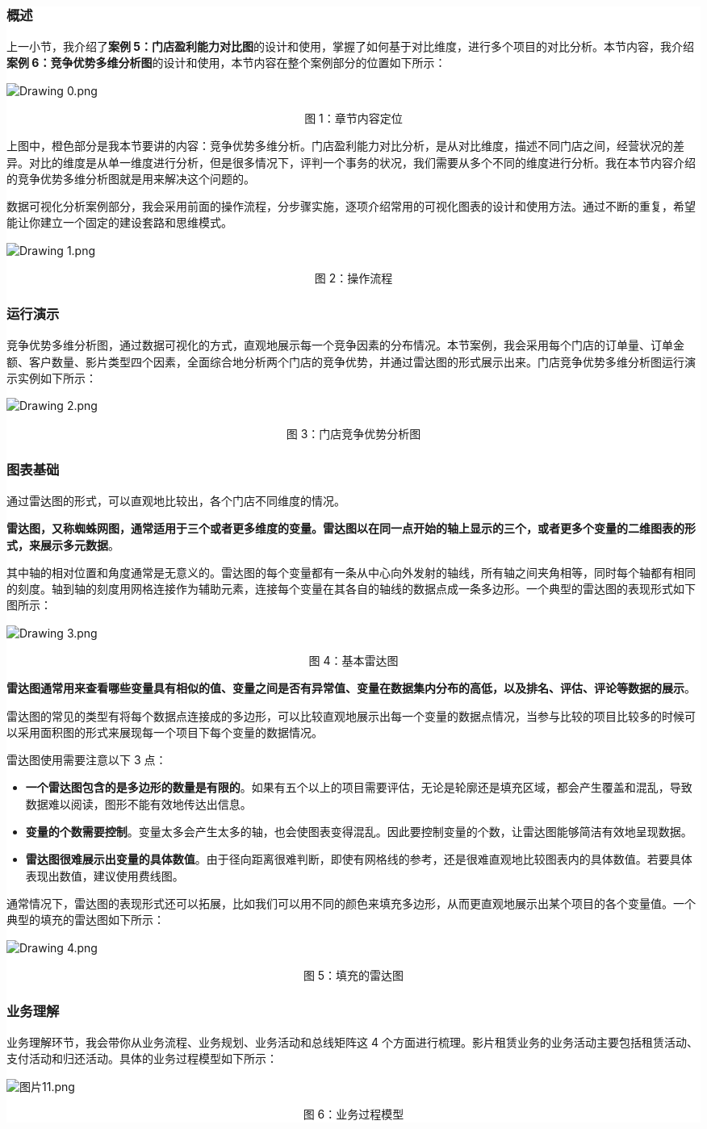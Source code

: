 <h3 data-nodeid="344333" class="">概述</h3>
<p data-nodeid="344334">上一小节，我介绍了<strong data-nodeid="344732">案例 5：门店盈利能力对比图</strong>的设计和使用，掌握了如何基于对比维度，进行多个项目的对比分析。本节内容，我介绍<strong data-nodeid="344733">案例 6：竞争优势多维分析图</strong>的设计和使用，本节内容在整个案例部分的位置如下所示：</p>
<p data-nodeid="344335"><img src="https://s0.lgstatic.com/i/image/M00/56/1F/Ciqc1F9rDYOAbhffAADwaol53rw410.png" alt="Drawing 0.png" data-nodeid="344736"></p>
<div data-nodeid="344336"><p style="text-align:center">图 1：章节内容定位</p></div>
<p data-nodeid="344337">上图中，橙色部分是我本节要讲的内容：竞争优势多维分析。门店盈利能力对比分析，是从对比维度，描述不同门店之间，经营状况的差异。对比的维度是从单一维度进行分析，但是很多情况下，评判一个事务的状况，我们需要从多个不同的维度进行分析。我在本节内容介绍的竞争优势多维分析图就是用来解决这个问题的。</p>
<p data-nodeid="344338">数据可视化分析案例部分，我会采用前面的操作流程，分步骤实施，逐项介绍常用的可视化图表的设计和使用方法。通过不断的重复，希望能让你建立一个固定的建设套路和思维模式。</p>
<p data-nodeid="344339"><img src="https://s0.lgstatic.com/i/image/M00/56/1F/Ciqc1F9rDZOAF46eAADcjUFSESo578.png" alt="Drawing 1.png" data-nodeid="344741"></p>
<div data-nodeid="344340"><p style="text-align:center">图 2：操作流程</p></div>
<h3 data-nodeid="344341">运行演示</h3>
<p data-nodeid="344342">竞争优势多维分析图，通过数据可视化的方式，直观地展示每一个竞争因素的分布情况。本节案例，我会采用每个门店的订单量、订单金额、客户数量、影片类型四个因素，全面综合地分析两个门店的竞争优势，并通过雷达图的形式展示出来。门店竞争优势多维分析图运行演示实例如下所示：</p>
<p data-nodeid="344343"><img src="https://s0.lgstatic.com/i/image/M00/56/2B/CgqCHl9rDZyAGemjAACU28D1nSE486.png" alt="Drawing 2.png" data-nodeid="344746"></p>
<div data-nodeid="344344"><p style="text-align:center">图 3：门店竞争优势分析图</p></div>
<h3 data-nodeid="344345">图表基础</h3>
<p data-nodeid="344346">通过雷达图的形式，可以直观地比较出，各个门店不同维度的情况。</p>
<p data-nodeid="344347"><strong data-nodeid="344753">雷达图，又称蜘蛛网图，通常适用于三个或者更多维度的变量。雷达图以在同一点开始的轴上显示的三个，或者更多个变量的二维图表的形式，来展示多元数据</strong>。</p>
<p data-nodeid="344348">其中轴的相对位置和角度通常是无意义的。雷达图的每个变量都有一条从中心向外发射的轴线，所有轴之间夹角相等，同时每个轴都有相同的刻度。轴到轴的刻度用网格连接作为辅助元素，连接每个变量在其各自的轴线的数据点成一条多边形。一个典型的雷达图的表现形式如下图所示：</p>
<p data-nodeid="344349"><img src="https://s0.lgstatic.com/i/image/M00/56/2B/CgqCHl9rDbGALkI2AACwfIsouXg166.png" alt="Drawing 3.png" data-nodeid="344757"></p>
<div data-nodeid="344350"><p style="text-align:center">图 4：基本雷达图</p></div>
<p data-nodeid="344351"><strong data-nodeid="344762">雷达图通常用来查看哪些变量具有相似的值、变量之间是否有异常值、变量在数据集内分布的高低，以及排名、评估、评论等数据的展示</strong>。</p>
<p data-nodeid="344352">雷达图的常见的类型有将每个数据点连接成的多边形，可以比较直观地展示出每一个变量的数据点情况，当参与比较的项目比较多的时候可以采用面积图的形式来展现每一个项目下每个变量的数据情况。</p>
<p data-nodeid="344353">雷达图使用需要注意以下 3 点：</p>
<ul data-nodeid="344354">
<li data-nodeid="344355">
<p data-nodeid="344356"><strong data-nodeid="344769">一个雷达图包含的是多边形的数量是有限的</strong>。如果有五个以上的项目需要评估，无论是轮廓还是填充区域，都会产生覆盖和混乱，导致数据难以阅读，图形不能有效地传达出信息。</p>
</li>
<li data-nodeid="344357">
<p data-nodeid="344358"><strong data-nodeid="344774">变量的个数需要控制</strong>。变量太多会产生太多的轴，也会使图表变得混乱。因此要控制变量的个数，让雷达图能够简洁有效地呈现数据。</p>
</li>
<li data-nodeid="344359">
<p data-nodeid="344360"><strong data-nodeid="344779">雷达图很难展示出变量的具体数值</strong>。由于径向距离很难判断，即使有网格线的参考，还是很难直观地比较图表内的具体数值。若要具体表现出数值，建议使用费线图。</p>
</li>
</ul>
<p data-nodeid="344361">通常情况下，雷达图的表现形式还可以拓展，比如我们可以用不同的颜色来填充多边形，从而更直观地展示出某个项目的各个变量值。一个典型的填充的雷达图如下所示：</p>
<p data-nodeid="344362"><img src="https://s0.lgstatic.com/i/image/M00/56/2B/CgqCHl9rDbuAUGKAAACkZ2Bm_FM651.png" alt="Drawing 4.png" data-nodeid="344783"></p>
<div data-nodeid="344363"><p style="text-align:center">图 5：填充的雷达图</p></div>
<h3 data-nodeid="344364">业务理解</h3>
<p data-nodeid="347654">业务理解环节，我会带你从业务流程、业务规划、业务活动和总线矩阵这 4 个方面进行梳理。影片租赁业务的业务活动主要包括租赁活动、支付活动和归还活动。具体的业务过程模型如下所示：</p>
<p data-nodeid="347655" class=""><img src="https://s0.lgstatic.com/i/image/M00/56/47/Ciqc1F9rIxaAeBqyAAB9Qr9aPJE057.png" alt="图片11.png" data-nodeid="347660"></p>
<div data-nodeid="347656"><p style="text-align:center">图 6：业务过程模型</p></div>
